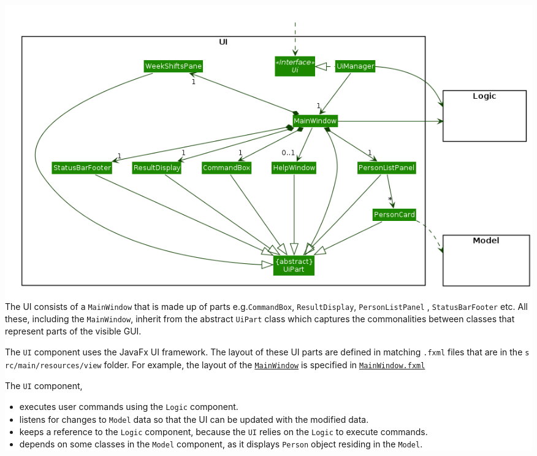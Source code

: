 ![Structure of the UI Component](images/UiClassDiagram.png)

The UI consists of a `MainWindow` that is made up of parts e.g.`CommandBox`, `ResultDisplay`, `PersonListPanel`
, `StatusBarFooter` etc. All these, including the `MainWindow`, inherit from the abstract `UiPart` class which captures
the commonalities between classes that represent parts of the visible GUI.

The `UI` component uses the JavaFx UI framework. The layout of these UI parts are defined in matching `.fxml` files that
are in the `src/main/resources/view` folder. For example, the layout of
the [`MainWindow`](https://github.com/AY2122S1-CS2103T-W11-2/tp/tree/master/src/main/java/seedu/address/ui/MainWindow.java)
is specified
in [`MainWindow.fxml`](https://github.com/AY2122S1-CS2103T-W11-2/tp/tree/master/src/main/resources/view/MainWindow.fxml)

The `UI` component,

* executes user commands using the `Logic` component.
* listens for changes to `Model` data so that the UI can be updated with the modified data.
* keeps a reference to the `Logic` component, because the `UI` relies on the `Logic` to execute commands.
* depends on some classes in the `Model` component, as it displays `Person` object residing in the `Model`.

